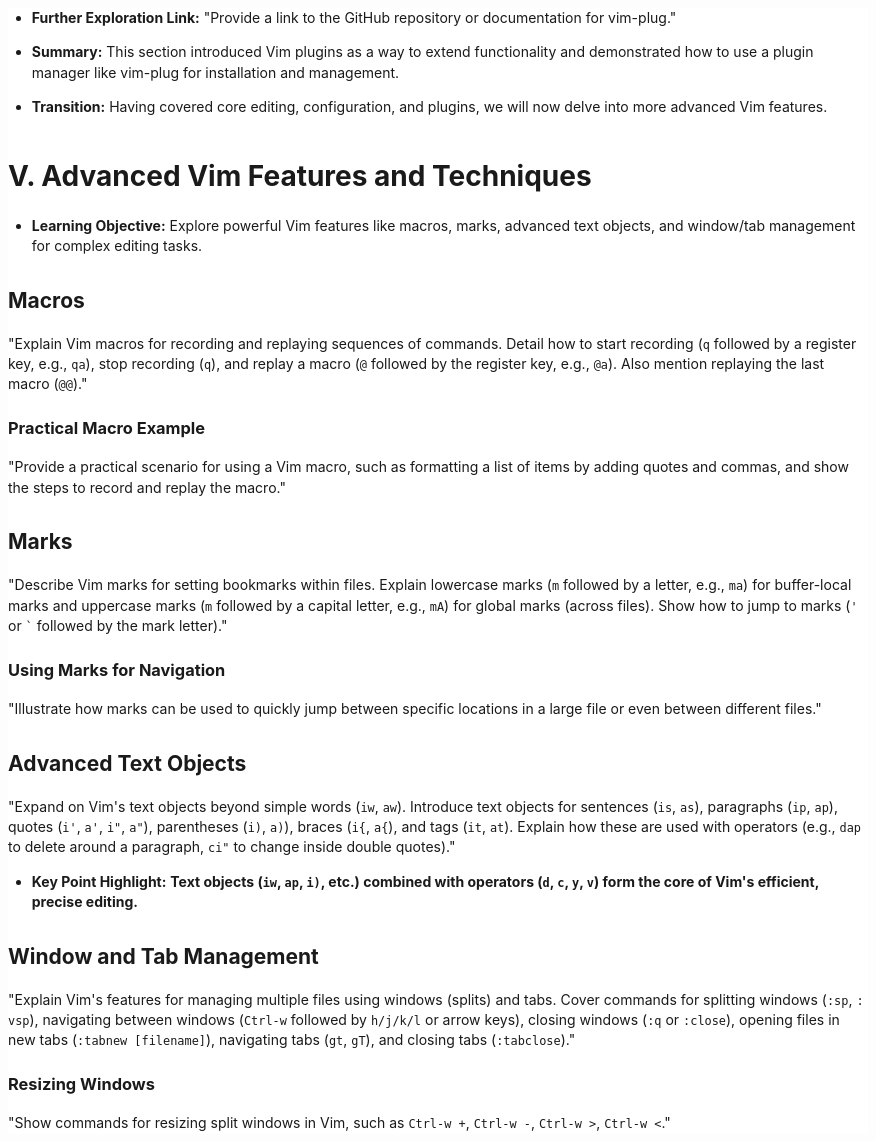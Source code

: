*   **Further Exploration Link:**
    "<prompt>Provide a link to the GitHub repository or documentation for vim-plug.</prompt>"

*   **Summary:** This section introduced Vim plugins as a way to extend functionality and demonstrated how to use a plugin manager like vim-plug for installation and management.

*   **Transition:** Having covered core editing, configuration, and plugins, we will now delve into more advanced Vim features.

# V. Advanced Vim Features and Techniques

*   **Learning Objective:** Explore powerful Vim features like macros, marks, advanced text objects, and window/tab management for complex editing tasks.

## Macros
"<prompt>Explain Vim macros for recording and replaying sequences of commands. Detail how to start recording (`q` followed by a register key, e.g., `qa`), stop recording (`q`), and replay a macro (`@` followed by the register key, e.g., `@a`). Also mention replaying the last macro (`@@`).</prompt>"

### Practical Macro Example
"<prompt>Provide a practical scenario for using a Vim macro, such as formatting a list of items by adding quotes and commas, and show the steps to record and replay the macro.</prompt>"

## Marks
"<prompt>Describe Vim marks for setting bookmarks within files. Explain lowercase marks (`m` followed by a letter, e.g., `ma`) for buffer-local marks and uppercase marks (`m` followed by a capital letter, e.g., `mA`) for global marks (across files). Show how to jump to marks (`'` or `` ` `` followed by the mark letter).</prompt>"

### Using Marks for Navigation
"<prompt>Illustrate how marks can be used to quickly jump between specific locations in a large file or even between different files.</prompt>"

## Advanced Text Objects
"<prompt>Expand on Vim's text objects beyond simple words (`iw`, `aw`). Introduce text objects for sentences (`is`, `as`), paragraphs (`ip`, `ap`), quotes (`i'`, `a'`, `i"`, `a"`), parentheses (`i)`, `a)`), braces (`i{`, `a{`), and tags (`it`, `at`). Explain how these are used with operators (e.g., `dap` to delete around a paragraph, `ci"` to change inside double quotes).</prompt>"
*   **Key Point Highlight:** **Text objects (`iw`, `ap`, `i)`, etc.) combined with operators (`d`, `c`, `y`, `v`) form the core of Vim's efficient, precise editing.**

## Window and Tab Management
"<prompt>Explain Vim's features for managing multiple files using windows (splits) and tabs. Cover commands for splitting windows (`:sp`, `:vsp`), navigating between windows (`Ctrl-w` followed by `h/j/k/l` or arrow keys), closing windows (`:q` or `:close`), opening files in new tabs (`:tabnew [filename]`), navigating tabs (`gt`, `gT`), and closing tabs (`:tabclose`).</prompt>"

### Resizing Windows
"<prompt>Show commands for resizing split windows in Vim, such as `Ctrl-w +`, `Ctrl-w -`, `Ctrl-w >`, `Ctrl-w <`.</prompt>"
